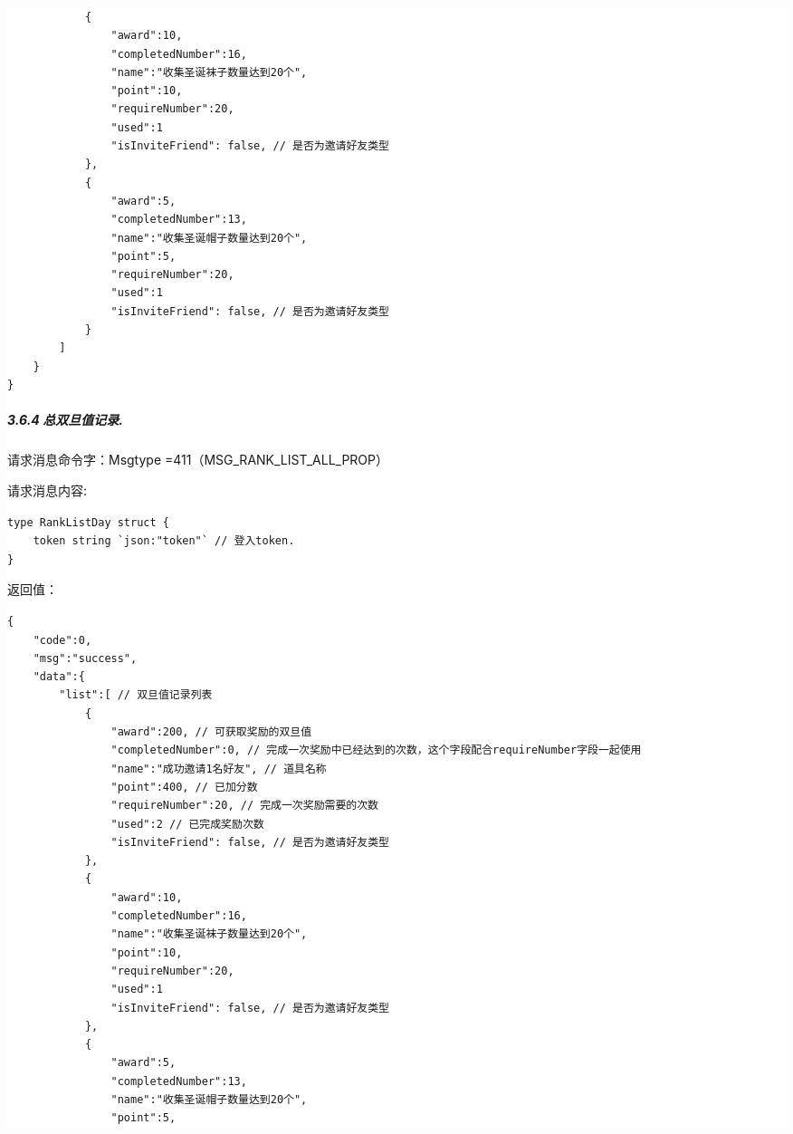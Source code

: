 ```
            {
                "award":10,
                "completedNumber":16,
                "name":"收集圣诞袜子数量达到20个",
                "point":10,
                "requireNumber":20,
                "used":1
                "isInviteFriend": false, // 是否为邀请好友类型
            },
            {
                "award":5,
                "completedNumber":13,
                "name":"收集圣诞帽子数量达到20个",
                "point":5,
                "requireNumber":20,
                "used":1
                "isInviteFriend": false, // 是否为邀请好友类型
            }
        ]
    }
}
```

##### 3.6.4 总双旦值记录.

请求消息命令字：Msgtype =411（MSG_RANK_LIST_ALL_PROP）

请求消息内容:

```
type RankListDay struct {
	token string `json:"token"` // 登入token.
}
```

返回值：

```
{
    "code":0,
    "msg":"success",
    "data":{
        "list":[ // 双旦值记录列表
            {
                "award":200, // 可获取奖励的双旦值
                "completedNumber":0, // 完成一次奖励中已经达到的次数，这个字段配合requireNumber字段一起使用
                "name":"成功邀请1名好友", // 道具名称
                "point":400, // 已加分数
                "requireNumber":20, // 完成一次奖励需要的次数
                "used":2 // 已完成奖励次数
                "isInviteFriend": false, // 是否为邀请好友类型
            },
            {
                "award":10,
                "completedNumber":16,
                "name":"收集圣诞袜子数量达到20个",
                "point":10,
                "requireNumber":20,
                "used":1
                "isInviteFriend": false, // 是否为邀请好友类型
            },
            {
                "award":5,
                "completedNumber":13,
                "name":"收集圣诞帽子数量达到20个",
                "point":5,
```